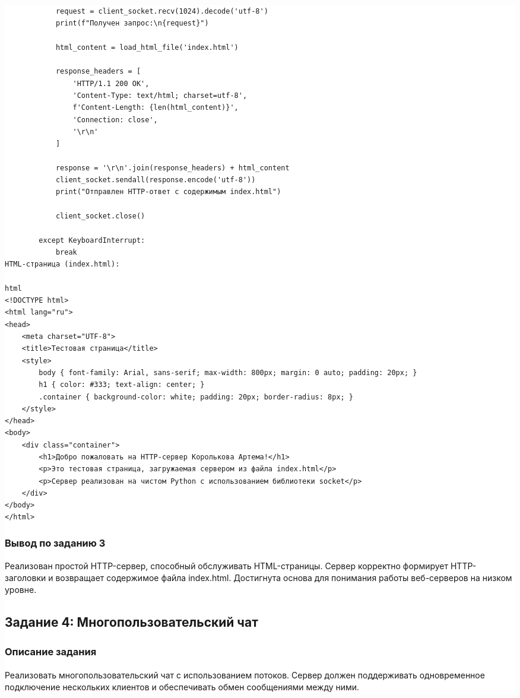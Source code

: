                 request = client_socket.recv(1024).decode('utf-8')
                print(f"Получен запрос:\n{request}")
            
                html_content = load_html_file('index.html')
            
                response_headers = [
                    'HTTP/1.1 200 OK',
                    'Content-Type: text/html; charset=utf-8',
                    f'Content-Length: {len(html_content)}',
                    'Connection: close',
                    '\r\n'
                ]
            
                response = '\r\n'.join(response_headers) + html_content
                client_socket.sendall(response.encode('utf-8'))
                print("Отправлен HTTP-ответ с содержимым index.html")
            
                client_socket.close()
            
            except KeyboardInterrupt:
                break
    HTML-страница (index.html):

    html
    <!DOCTYPE html>
    <html lang="ru">
    <head>
        <meta charset="UTF-8">
        <title>Тестовая страница</title>
        <style>
            body { font-family: Arial, sans-serif; max-width: 800px; margin: 0 auto; padding: 20px; }
            h1 { color: #333; text-align: center; }
            .container { background-color: white; padding: 20px; border-radius: 8px; }
        </style>
    </head>
    <body>
        <div class="container">
            <h1>Добро пожаловать на HTTP-сервер Королькова Артема!</h1>
            <p>Это тестовая страница, загружаемая сервером из файла index.html</p>
            <p>Сервер реализован на чистом Python с использованием библиотеки socket</p>
        </div>
    </body>
    </html>
### Вывод по заданию 3
Реализован простой HTTP-сервер, способный обслуживать HTML-страницы. Сервер корректно формирует HTTP-заголовки и возвращает содержимое файла index.html. Достигнута основа для понимания работы веб-серверов на низком уровне.

## Задание 4: Многопользовательский чат
### Описание задания
Реализовать многопользовательский чат с использованием потоков. Сервер должен поддерживать одновременное подключение нескольких клиентов и обеспечивать обмен сообщениями между ними.
